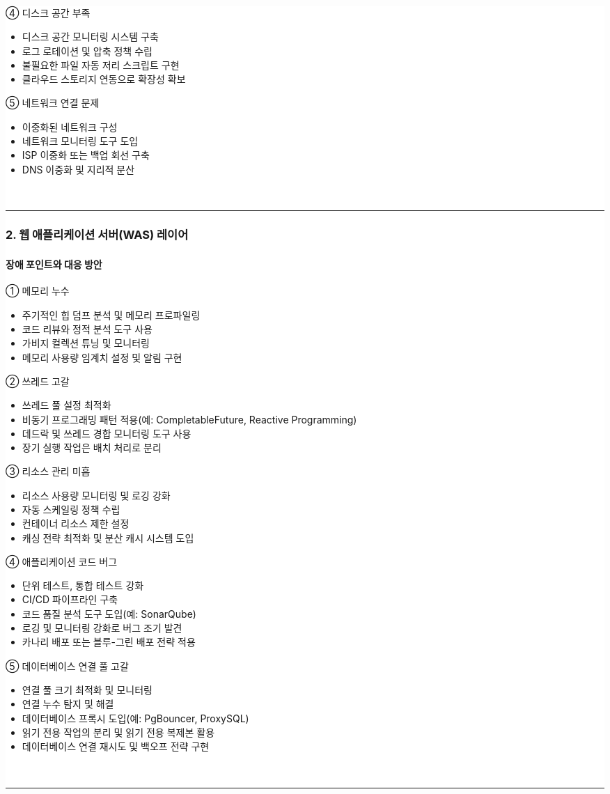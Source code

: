 ④ 디스크 공간 부족
- 디스크 공간 모니터링 시스템 구축
- 로그 로테이션 및 압축 정책 수립
- 불필요한 파일 자동 저리 스크립트 구현
- 클라우드 스토리지 연동으로 확장성 확보

⑤ 네트워크 연결 문제
- 이중화된 네트워크 구성
- 네트워크 모니터링 도구 도입
- ISP 이중화 또는 백업 회선 구축
- DNS 이중화 및 지리적 분산

<br>

---

### 2. 웹 애플리케이션 서버(WAS) 레이어

#### 장애 포인트와 대응 방안

① 메모리 누수
- 주기적인 힙 덤프 분석 및 메모리 프로파일링
- 코드 리뷰와 정적 분석 도구 사용
- 가비지 컬렉션 튜닝 및 모니터링
- 메모리 사용량 임계치 설정 및 알림 구현

② 쓰레드 고갈
- 쓰레드 풀 설정 최적화
- 비동기 프로그래밍 패턴 적용(예: CompletableFuture, Reactive Programming)
- 데드락 및 쓰레드 경합 모니터링 도구 사용
- 장기 실행 작업은 배치 처리로 분리


③ 리소스 관리 미흡
- 리소스 사용량 모니터링 및 로깅 강화
- 자동 스케일링 정책 수립
- 컨테이너 리소스 제한 설정
- 캐싱 전략 최적화 및 분산 캐시 시스템 도입

④ 애플리케이션 코드 버그
- 단위 테스트, 통합 테스트 강화
- CI/CD 파이프라인 구축
- 코드 품질 분석 도구 도입(예: SonarQube)
- 로깅 및 모니터링 강화로 버그 조기 발견
- 카나리 배포 또는 블루-그린 배포 전략 적용

⑤ 데이터베이스 연결 풀 고갈
- 연결 풀 크기 최적화 및 모니터링
- 연결 누수 탐지 및 해결
- 데이터베이스 프록시 도입(예: PgBouncer, ProxySQL)
- 읽기 전용 작업의 분리 및 읽기 전용 복제본 활용
- 데이터베이스 연결 재시도 및 백오프 전략 구현

<br>

---
